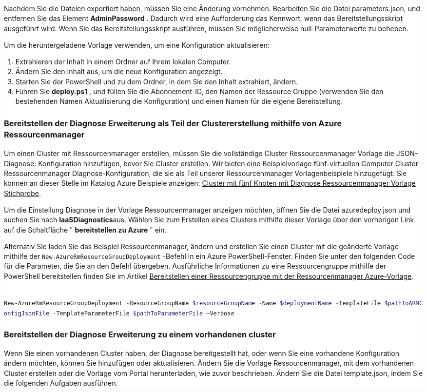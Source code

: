 Nachdem Sie die Dateien exportiert haben, müssen Sie eine Änderung vornehmen. Bearbeiten Sie die Datei parameters.json, und entfernen Sie das Element **AdminPassword** . Dadurch wird eine Aufforderung das Kennwort, wenn das Bereitstellungsskript ausgeführt wird. Wenn Sie das Bereitstellungsskript ausführen, müssen Sie möglicherweise null-Parameterwerte zu beheben.

Um die heruntergeladene Vorlage verwenden, um eine Konfiguration aktualisieren:

1. Extrahieren der Inhalt in einem Ordner auf Ihrem lokalen Computer.
2. Ändern Sie den Inhalt aus, um die neue Konfiguration angezeigt.
3. Starten Sie der PowerShell und zu dem Ordner, in dem Sie den Inhalt extrahiert, ändern.
4. Führen Sie **deploy.ps1** , und füllen Sie die Abonnement-ID, den Namen der Ressource Gruppe (verwenden Sie den bestehenden Namen Aktualisierung die Konfiguration) und einen Namen für die eigene Bereitstellung.


### <a name="deploy-the-diagnostics-extension-as-part-of-cluster-creation-by-using-azure-resource-manager"></a>Bereitstellen der Diagnose Erweiterung als Teil der Clustererstellung mithilfe von Azure Ressourcenmanager
Um einen Cluster mit Ressourcenmanager erstellen, müssen Sie die vollständige Cluster Ressourcenmanager Vorlage die JSON-Diagnose: Konfiguration hinzufügen, bevor Sie Cluster erstellen. Wir bieten eine Beispielvorlage fünf-virtuellen Computer Cluster Ressourcenmanager Diagnose-Konfiguration, die sie als Teil unserer Ressourcenmanager Vorlagenbeispiele hinzugefügt. Sie können an dieser Stelle im Katalog Azure Beispiele anzeigen: [Cluster mit fünf Knoten mit Diagnose Ressourcenmanager Vorlage Stichprobe](https://github.com/Azure/azure-quickstart-templates/tree/master/service-fabric-secure-cluster-5-node-1-nodetype-wad).

Um die Einstellung Diagnose in der Vorlage Ressourcenmanager anzeigen möchten, öffnen Sie die Datei azuredeploy.json und suchen Sie nach **IaaSDiagnostics**aus. Wählen Sie zum Erstellen eines Clusters mithilfe dieser Vorlage über den vorherigen Link auf die Schaltfläche " **bereitstellen zu Azure** " ein.

Alternativ Sie laden Sie das Beispiel Ressourcenmanager, ändern und erstellen Sie einen Cluster mit die geänderte Vorlage mithilfe der `New-AzureRmResourceGroupDeployment` -Befehl in ein Azure PowerShell-Fenster. Finden Sie unter den folgenden Code für die Parameter, die Sie an den Befehl übergeben. Ausführliche Informationen zu eine Ressourcengruppe mithilfe der PowerShell bereitstellen finden Sie im Artikel [Bereitstellen einer Ressourcengruppe mit der Ressourcenmanager Azure-Vorlage](../resource-group-template-deploy.md).

```powershell

New-AzureRmResourceGroupDeployment -ResourceGroupName $resourceGroupName -Name $deploymentName -TemplateFile $pathToARMConfigJsonFile -TemplateParameterFile $pathToParameterFile –Verbose
```

### <a name="deploy-the-diagnostics-extension-to-an-existing-cluster"></a>Bereitstellen der Diagnose Erweiterung zu einem vorhandenen cluster
Wenn Sie einen vorhandenen Cluster haben, der Diagnose bereitgestellt hat, oder wenn Sie eine vorhandene Konfiguration ändern möchten, können Sie hinzufügen oder aktualisieren. Ändern Sie die Vorlage Ressourcenmanager, mit dem vorhandenen Cluster erstellen oder die Vorlage vom Portal herunterladen, wie zuvor beschrieben. Ändern Sie die Datei template.json, indem Sie die folgenden Aufgaben ausführen.
